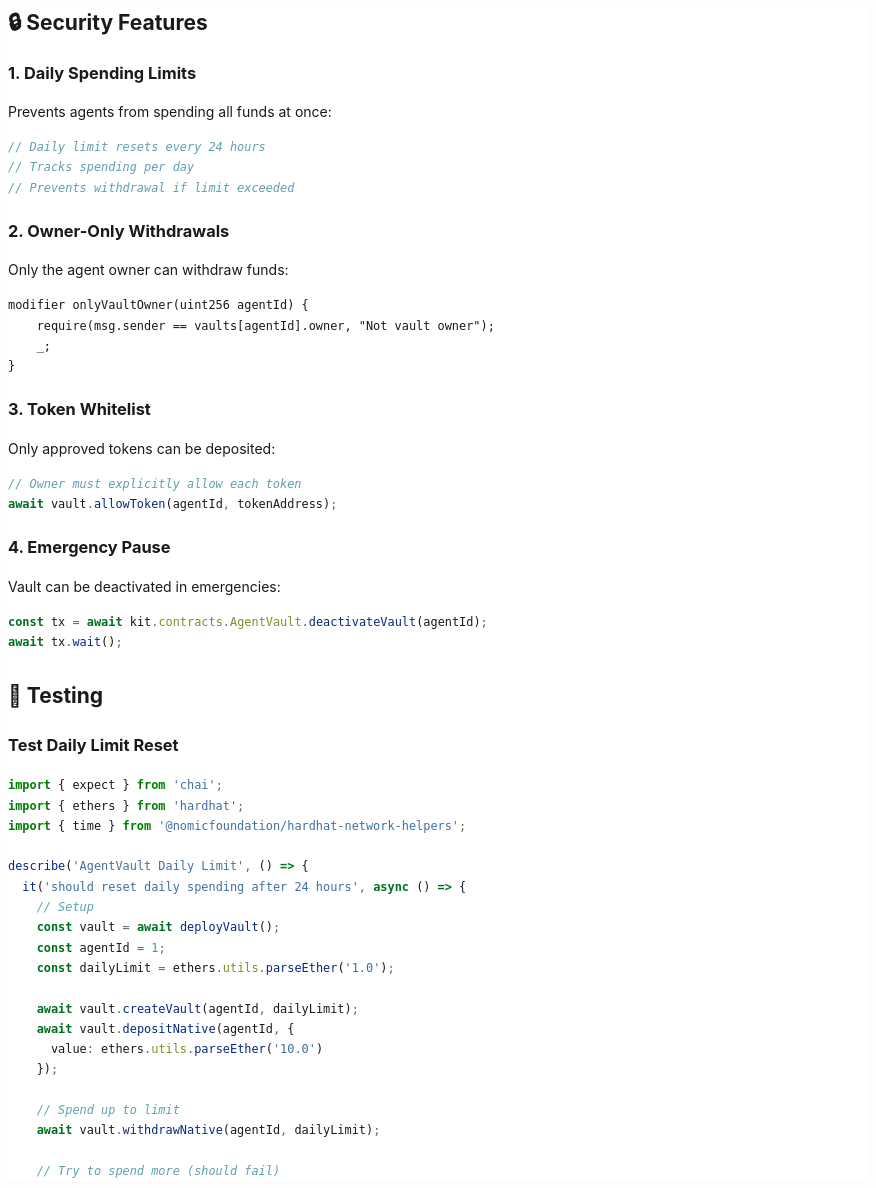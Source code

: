 ## 🔒 Security Features

### 1. Daily Spending Limits

Prevents agents from spending all funds at once:

```typescript
// Daily limit resets every 24 hours
// Tracks spending per day
// Prevents withdrawal if limit exceeded
```

### 2. Owner-Only Withdrawals

Only the agent owner can withdraw funds:

```solidity
modifier onlyVaultOwner(uint256 agentId) {
    require(msg.sender == vaults[agentId].owner, "Not vault owner");
    _;
}
```

### 3. Token Whitelist

Only approved tokens can be deposited:

```typescript
// Owner must explicitly allow each token
await vault.allowToken(agentId, tokenAddress);
```

### 4. Emergency Pause

Vault can be deactivated in emergencies:

```typescript
const tx = await kit.contracts.AgentVault.deactivateVault(agentId);
await tx.wait();
```

## 🧪 Testing

### Test Daily Limit Reset

```typescript
import { expect } from 'chai';
import { ethers } from 'hardhat';
import { time } from '@nomicfoundation/hardhat-network-helpers';

describe('AgentVault Daily Limit', () => {
  it('should reset daily spending after 24 hours', async () => {
    // Setup
    const vault = await deployVault();
    const agentId = 1;
    const dailyLimit = ethers.utils.parseEther('1.0');
    
    await vault.createVault(agentId, dailyLimit);
    await vault.depositNative(agentId, { 
      value: ethers.utils.parseEther('10.0') 
    });
    
    // Spend up to limit
    await vault.withdrawNative(agentId, dailyLimit);
    
    // Try to spend more (should fail)
```